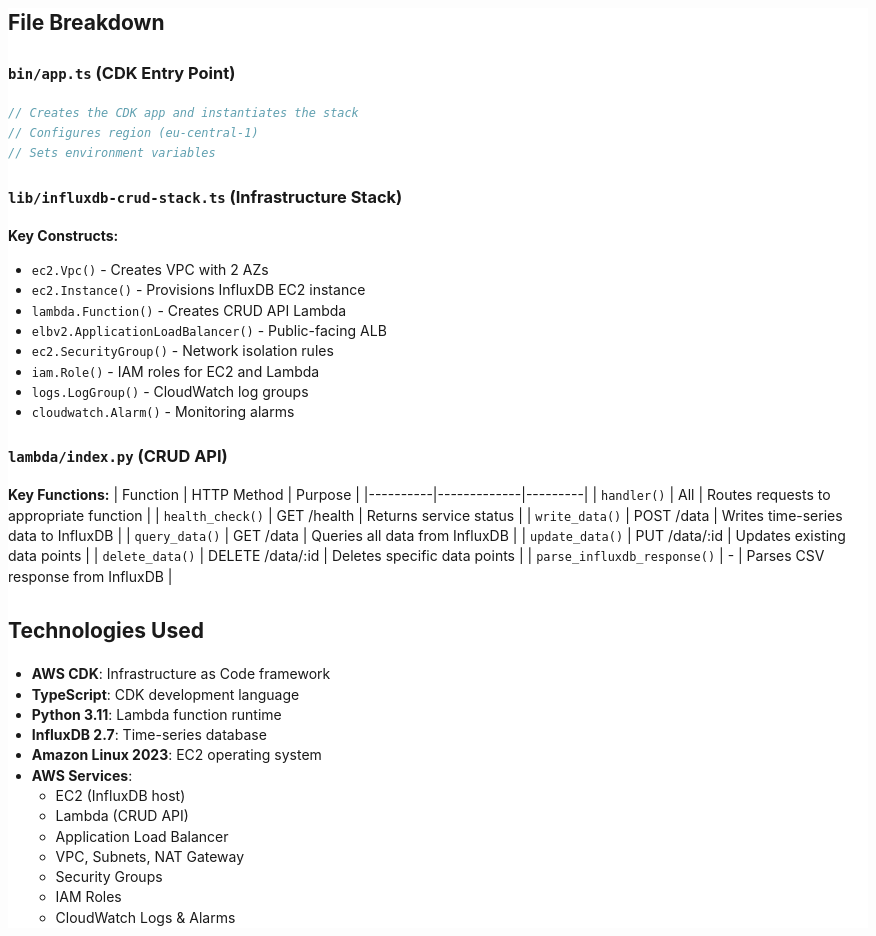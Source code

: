 ## File Breakdown

### `bin/app.ts` (CDK Entry Point)
```typescript
// Creates the CDK app and instantiates the stack
// Configures region (eu-central-1)
// Sets environment variables
```

### `lib/influxdb-crud-stack.ts` (Infrastructure Stack)
**Key Constructs:**
- `ec2.Vpc()` - Creates VPC with 2 AZs
- `ec2.Instance()` - Provisions InfluxDB EC2 instance
- `lambda.Function()` - Creates CRUD API Lambda
- `elbv2.ApplicationLoadBalancer()` - Public-facing ALB
- `ec2.SecurityGroup()` - Network isolation rules
- `iam.Role()` - IAM roles for EC2 and Lambda
- `logs.LogGroup()` - CloudWatch log groups
- `cloudwatch.Alarm()` - Monitoring alarms

### `lambda/index.py` (CRUD API)
**Key Functions:**
| Function | HTTP Method | Purpose |
|----------|-------------|---------|
| `handler()` | All | Routes requests to appropriate function |
| `health_check()` | GET /health | Returns service status |
| `write_data()` | POST /data | Writes time-series data to InfluxDB |
| `query_data()` | GET /data | Queries all data from InfluxDB |
| `update_data()` | PUT /data/:id | Updates existing data points |
| `delete_data()` | DELETE /data/:id | Deletes specific data points |
| `parse_influxdb_response()` | - | Parses CSV response from InfluxDB |

## Technologies Used

- **AWS CDK**: Infrastructure as Code framework
- **TypeScript**: CDK development language
- **Python 3.11**: Lambda function runtime
- **InfluxDB 2.7**: Time-series database
- **Amazon Linux 2023**: EC2 operating system
- **AWS Services**:
  - EC2 (InfluxDB host)
  - Lambda (CRUD API)
  - Application Load Balancer
  - VPC, Subnets, NAT Gateway
  - Security Groups
  - IAM Roles
  - CloudWatch Logs & Alarms
